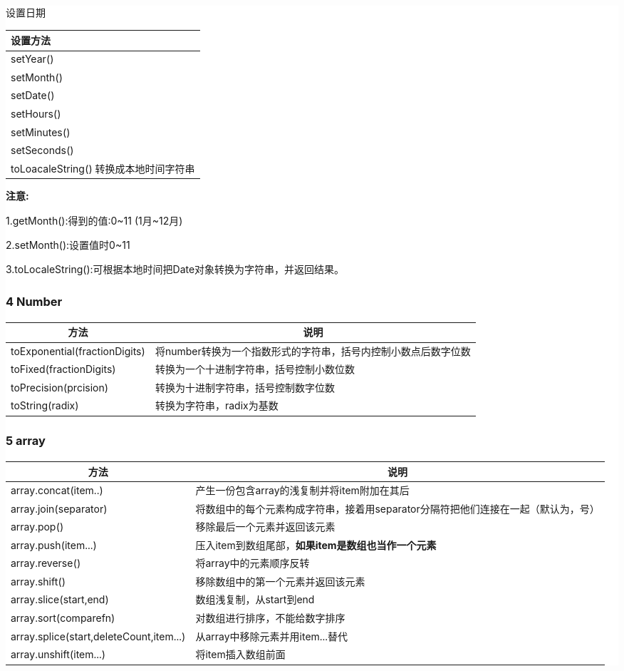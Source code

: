 

设置日期

| 设置方法                                |
| :-------------------------------------- |
| setYear()                               |
| setMonth()                              |
| setDate()                               |
| setHours()                              |
| setMinutes()                            |
| setSeconds()                            |
| toLoacaleString()  转换成本地时间字符串 |

**注意:**

1.getMonth():得到的值:0~11 (1月~12月)

2.setMonth():设置值时0~11

3.toLocaleString():可根据本地时间把Date对象转换为字符串，并返回结果。	





### 4 Number

| 方法                          | 说明                                                         |
| ----------------------------- | ------------------------------------------------------------ |
| toExponential(fractionDigits) | 将number转换为一个指数形式的字符串，括号内控制小数点后数字位数 |
| toFixed(fractionDigits)       | 转换为一个十进制字符串，括号控制小数位数                     |
| toPrecision(prcision)         | 转换为十进制字符串，括号控制数字位数                         |
| toString(radix)               | 转换为字符串，radix为基数                                    |



### 5 array

| 方法                                    | 说明                                                         |
| --------------------------------------- | ------------------------------------------------------------ |
| array.concat(item..)                    | 产生一份包含array的浅复制并将item附加在其后                  |
| array.join(separator)                   | 将数组中的每个元素构成字符串，接着用separator分隔符把他们连接在一起（默认为，号） |
| array.pop()                             | 移除最后一个元素并返回该元素                                 |
| array.push(item...)                     | 压入item到数组尾部，**如果item是数组也当作一个元素**         |
| array.reverse()                         | 将array中的元素顺序反转                                      |
| array.shift()                           | 移除数组中的第一个元素并返回该元素                           |
| array.slice(start,end)                  | 数组浅复制，从start到end                                     |
| array.sort(comparefn)                   | 对数组进行排序，不能给数字排序                               |
| array.splice(start,deleteCount,item...) | 从array中移除元素并用item...替代                             |
| array.unshift(item...)                  | 将item插入数组前面                                           |
